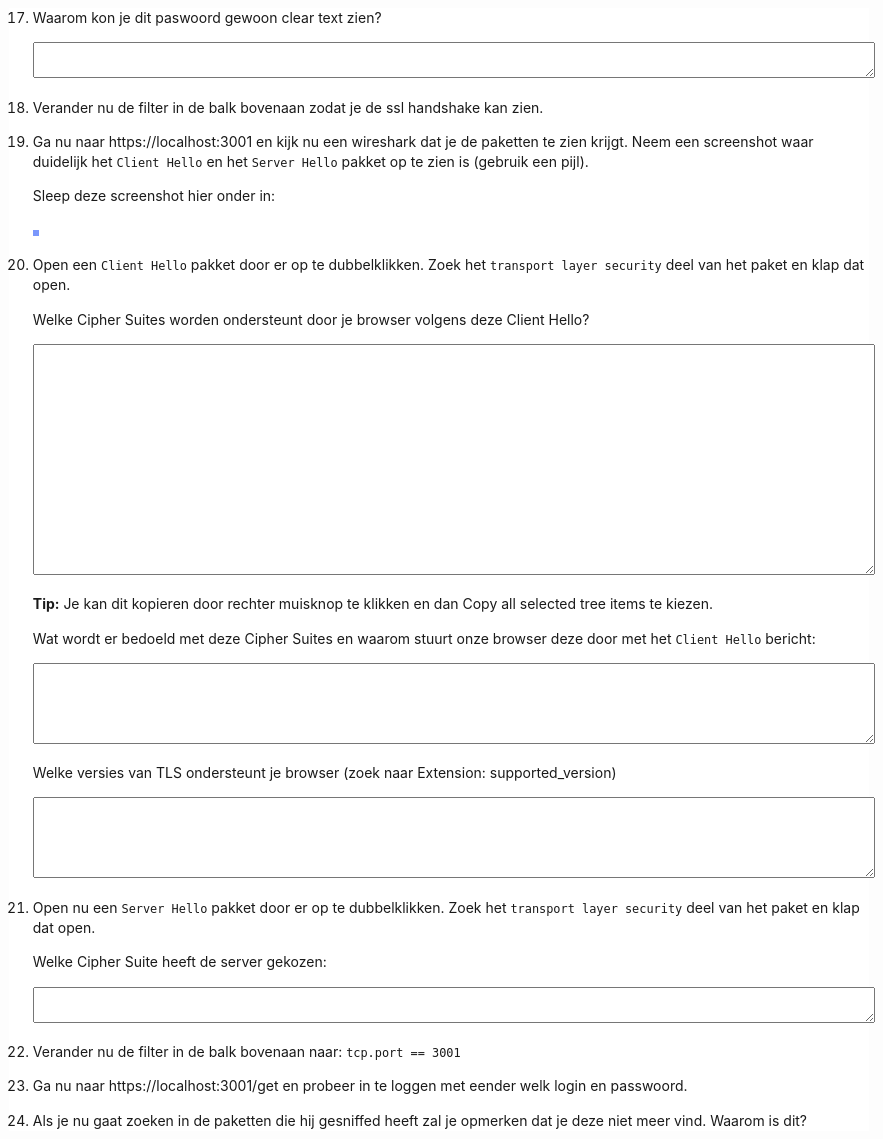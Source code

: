 17. Waarom kon je dit paswoord gewoon clear text zien?

    <textarea style="width: 100%;" rows="2">
    </textarea>

17. Verander nu de filter in de balk bovenaan zodat je de ssl handshake kan zien. 

18. Ga nu naar https://localhost:3001 en kijk nu een wireshark dat je de paketten te zien krijgt. Neem een screenshot waar duidelijk het `Client Hello` en het `Server Hello` pakket op te zien is (gebruik een pijl). 

    Sleep deze screenshot hier onder in:

    <div id="holder2" style="" class="holder_default">
          <img src="" id="holder2_image_droped"  style="max-width:80%; border: 3px dashed #7A97FC;" class=" hidden"/>
    </div>
    <script>
        $(document).ready(function() {
            addDrop('holder2')
        });
    </script>

19. Open een `Client Hello` pakket door er op te dubbelklikken. Zoek het `transport layer security` deel van het paket en klap dat open. 

    Welke Cipher Suites worden ondersteunt door je browser volgens deze Client Hello?
   
    <textarea style="width: 100%;" rows="15">
    </textarea>

    **Tip:** Je kan dit kopieren door rechter muisknop te klikken en dan Copy all selected tree items te kiezen.

    Wat wordt er bedoeld met deze Cipher Suites en waarom stuurt onze browser deze door met het `Client Hello` bericht:

    <textarea style="width: 100%;" rows="5">
    </textarea>

    Welke versies van TLS ondersteunt je browser (zoek naar Extension: supported_version)

    <textarea style="width: 100%;" rows="5">
    </textarea>

20. Open nu een `Server Hello` pakket door er op te dubbelklikken. Zoek het `transport layer security` deel van het paket en klap dat open. 

    Welke Cipher Suite heeft de server gekozen:

    <textarea style="width: 100%;" rows="2">
    </textarea>

21. Verander nu de filter in de balk bovenaan naar: ```tcp.port == 3001```

19. Ga nu naar https://localhost:3001/get en probeer in te loggen met eender welk login en passwoord.

20. Als je nu gaat zoeken in de paketten die hij gesniffed heeft zal je opmerken dat je deze niet meer vind. Waarom is dit?
